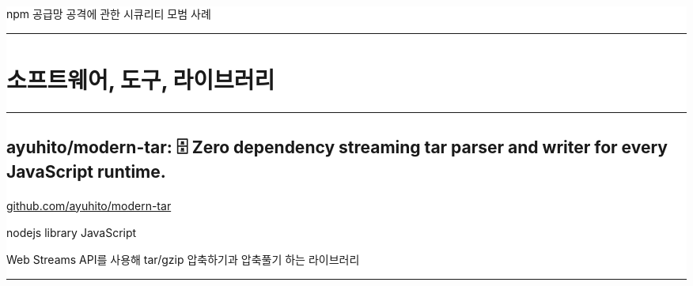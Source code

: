 npm 공급망 공격에 관한 시큐리티 모범 사례


----
<h1 class="site-genre">소프트웨어, 도구, 라이브러리</h1>

----

## ayuhito/modern-tar: 🗄 Zero dependency streaming tar parser and writer for every JavaScript runtime.
[github.com/ayuhito/modern-tar](https://github.com/ayuhito/modern-tar "ayuhito/modern-tar: 🗄 Zero dependency streaming tar parser and writer for every JavaScript runtime.")
<p class="jser-tags jser-tag-icon"><span class="jser-tag">nodejs</span> <span class="jser-tag">library</span> <span class="jser-tag">JavaScript</span></p>

Web Streams API를 사용해 tar/gzip 압축하기과 압축풀기 하는 라이브러리


----
